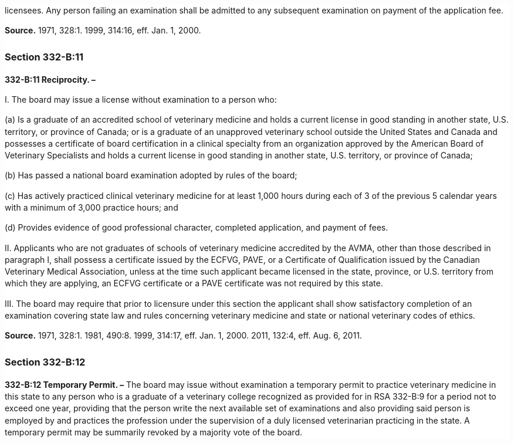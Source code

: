 licensees. Any person failing an examination shall be admitted to any
subsequent examination on payment of the application fee.

**Source.** 1971, 328:1. 1999, 314:16, eff. Jan. 1, 2000.

### Section 332-B:11

 **332-B:11 Reciprocity. –**
                                             
 I. The board may issue a license without examination to a person
who:
                                             
 (a) Is a graduate of an accredited school of veterinary medicine
and holds a current license in good standing in another state, U.S.
territory, or province of Canada; or is a graduate of an unapproved
veterinary school outside the United States and Canada and possesses a
certificate of board certification in a clinical specialty from an
organization approved by the American Board of Veterinary Specialists
and holds a current license in good standing in another state, U.S.
territory, or province of Canada;
                                             
 (b) Has passed a national board examination adopted by rules of
the board;
                                             
 (c) Has actively practiced clinical veterinary medicine for at
least 1,000 hours during each of 3 of the previous 5 calendar years with
a minimum of 3,000 practice hours; and
                                             
 (d) Provides evidence of good professional character, completed
application, and payment of fees.
                                             
 II. Applicants who are not graduates of schools of veterinary
medicine accredited by the AVMA, other than those described in paragraph
I, shall possess a certificate issued by the ECFVG, PAVE, or a
Certificate of Qualification issued by the Canadian Veterinary Medical
Association, unless at the time such applicant became licensed in the
state, province, or U.S. territory from which they are applying, an
ECFVG certificate or a PAVE certificate was not required by this state.
                                             
 III. The board may require that prior to licensure under this
section the applicant shall show satisfactory completion of an
examination covering state law and rules concerning veterinary medicine
and state or national veterinary codes of ethics.

**Source.** 1971, 328:1. 1981, 490:8. 1999, 314:17, eff. Jan. 1, 2000.
2011, 132:4, eff. Aug. 6, 2011.

### Section 332-B:12

 **332-B:12 Temporary Permit. –** The board may issue without
examination a temporary permit to practice veterinary medicine in this
state to any person who is a graduate of a veterinary college recognized
as provided for in RSA 332-B:9 for a period not to exceed one year,
providing that the person write the next available set of examinations
and also providing said person is employed by and practices the
profession under the supervision of a duly licensed veterinarian
practicing in the state. A temporary permit may be summarily revoked by
a majority vote of the board.
